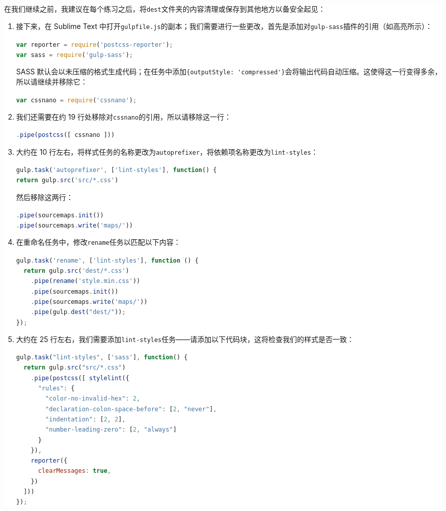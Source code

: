 在我们继续之前，我建议在每个练习之后，将`dest`文件夹的内容清理或保存到其他地方以备安全起见：

1.  接下来，在 Sublime Text 中打开`gulpfile.js`的副本；我们需要进行一些更改，首先是添加对`gulp-sass`插件的引用（如高亮所示）：

    ```js
    var reporter = require('postcss-reporter');
    var sass = require('gulp-sass');
    ```

    SASS 默认会以未压缩的格式生成代码；在任务中添加`{outputStyle: 'compressed'}`会将输出代码自动压缩。这使得这一行变得多余，所以请继续并移除它：

    ```js
    var cssnano = require('cssnano');
    ```

1.  我们还需要在约 19 行处移除对`cssnano`的引用，所以请移除这一行：

    ```js
    .pipe(postcss([ cssnano ]))
    ```

1.  大约在 10 行左右，将样式任务的名称更改为`autoprefixer`，将依赖项名称更改为`lint-styles`：

    ```js
    gulp.task('autoprefixer', ['lint-styles'], function() {
    return gulp.src('src/*.css')
    ```

    然后移除这两行：

    ```js
    .pipe(sourcemaps.init())
    .pipe(sourcemaps.write('maps/'))
    ```

1.  在重命名任务中，修改`rename`任务以匹配以下内容：

    ```js
    gulp.task('rename', ['lint-styles'], function () {
      return gulp.src('dest/*.css')
        .pipe(rename('style.min.css'))
        .pipe(sourcemaps.init())
        .pipe(sourcemaps.write('maps/'))
        .pipe(gulp.dest("dest/"));
    });
    ```

1.  大约在 25 行左右，我们需要添加`lint-styles`任务——请添加以下代码块，这将检查我们的样式是否一致：

    ```js
    gulp.task("lint-styles", ['sass'], function() {
      return gulp.src("src/*.css")
        .pipe(postcss([ stylelint({
          "rules": {
            "color-no-invalid-hex": 2,
            "declaration-colon-space-before": [2, "never"],
            "indentation": [2, 2],
            "number-leading-zero": [2, "always"]
          }
        }),
        reporter({
          clearMessages: true,
        })
      ]))
    });
    ```
